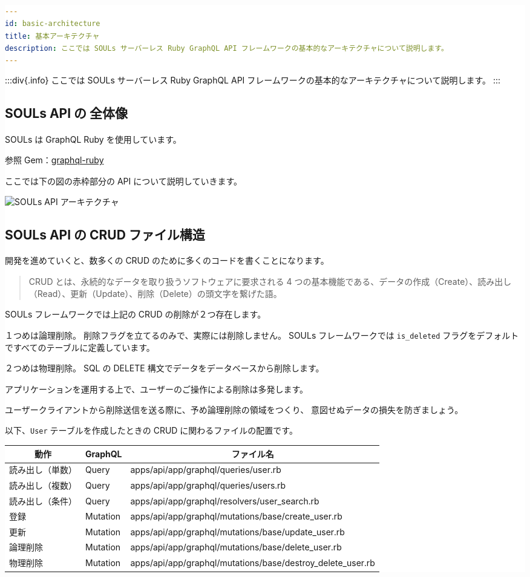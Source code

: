 ```yaml
---
id: basic-architecture
title: 基本アーキテクチャ
description: ここでは SOULs サーバーレス Ruby GraphQL API フレームワークの基本的なアーキテクチャについて説明します。
---
```


:::div{.info}
ここでは SOULs サーバーレス Ruby GraphQL API フレームワークの基本的なアーキテクチャについて説明します。
:::

## SOULs API の 全体像

SOULs は GraphQL Ruby を使用しています。

参照 Gem：[graphql-ruby](https://graphql-ruby.org/)

ここでは下の図の赤枠部分の API について説明していきます。

![SOULs API アーキテクチャ](/imgs/docs/SOULs-architecture-api.jpg)

## SOULs API の CRUD ファイル構造

開発を進めていくと、数多くの CRUD のために多くのコードを書くことになります。

> CRUD とは、永続的なデータを取り扱うソフトウェアに要求される 4 つの基本機能である、データの作成（Create）、読み出し（Read）、更新（Update）、削除（Delete）の頭文字を繋げた語。

SOULs フレームワークでは上記の CRUD の削除が２つ存在します。

１つめは論理削除。
削除フラグを立てるのみで、実際には削除しません。
SOULs フレームワークでは `is_deleted` フラグをデフォルトですべてのテーブルに定義しています。

２つめは物理削除。
SQL の DELETE 構文でデータをデータベースから削除します。

アプリケーションを運用する上で、ユーザーのご操作による削除は多発します。

ユーザークライアントから削除送信を送る際に、予め論理削除の領域をつくり、
意図せぬデータの損失を防ぎましょう。

以下、`User` テーブルを作成したときの CRUD に関わるファイルの配置です。

| 動作             | GraphQL  | ファイル名                                                 |
| ---------------- | -------- | ---------------------------------------------------------- |
| 読み出し（単数） | Query    | apps/api/app/graphql/queries/user.rb                       |
| 読み出し（複数） | Query    | apps/api/app/graphql/queries/users.rb                      |
| 読み出し（条件） | Query    | apps/api/app/graphql/resolvers/user_search.rb              |
| 登録             | Mutation | apps/api/app/graphql/mutations/base/create_user.rb         |
| 更新             | Mutation | apps/api/app/graphql/mutations/base/update_user.rb         |
| 論理削除         | Mutation | apps/api/app/graphql/mutations/base/delete_user.rb         |
| 物理削除         | Mutation | apps/api/app/graphql/mutations/base/destroy_delete_user.rb |
